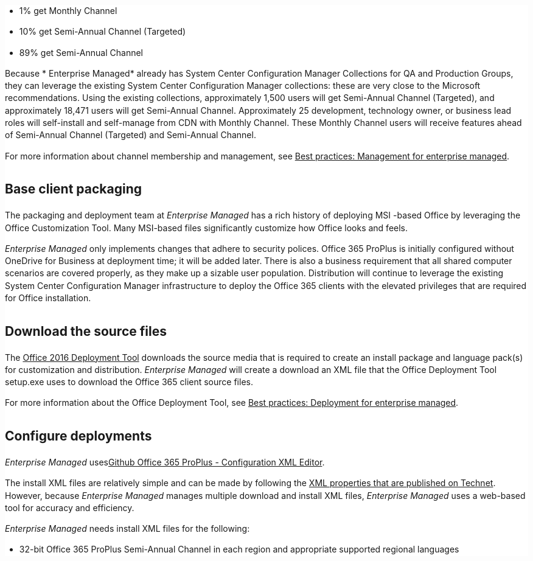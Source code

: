 - 1% get Monthly Channel
    
- 10% get Semi-Annual Channel (Targeted)
    
- 89% get Semi-Annual Channel
    
Because  * Enterprise Managed*  already has System Center Configuration Manager Collections for QA and Production Groups, they can leverage the existing System Center Configuration Manager collections: these are very close to the Microsoft recommendations. Using the existing collections, approximately 1,500 users will get Semi-Annual Channel (Targeted), and approximately 18,471 users will get Semi-Annual Channel. Approximately 25 development, technology owner, or business lead roles will self-install and self-manage from CDN with Monthly Channel. These Monthly Channel users will receive features ahead of Semi-Annual Channel (Targeted) and Semi-Annual Channel.
  
For more information about channel membership and management, see [Best practices: Management for enterprise managed](best-practices-management-for-enterprise-managed.md).
  
## Base client packaging

The packaging and deployment team at  *Enterprise Managed*  has a rich history of deploying MSI -based Office by leveraging the Office Customization Tool. Many MSI-based files significantly customize how Office looks and feels.
  
 *Enterprise Managed*  only implements changes that adhere to security polices. Office 365 ProPlus is initially configured without OneDrive for Business at deployment time; it will be added later. There is also a business requirement that all shared computer scenarios are covered properly, as they make up a sizable user population. Distribution will continue to leverage the existing System Center Configuration Manager infrastructure to deploy the Office 365 clients with the elevated privileges that are required for Office installation.
  
## Download the source files

The [Office 2016 Deployment Tool](https://www.microsoft.com/en-us/download/details.aspx?id=49117) downloads the source media that is required to create an install package and language pack(s) for customization and distribution. *Enterprise Managed*  will create a download an XML file that the Office Deployment Tool setup.exe uses to download the Office 365 client source files.
  
For more information about the Office Deployment Tool, see [Best practices: Deployment for enterprise managed](best-practices-deployment-for-enterprise-managed.md).
  
## Configure deployments

 *Enterprise Managed*  uses[Github Office 365 ProPlus - Configuration XML Editor](http://officedev.github.io/Office-IT-Pro-Deployment-Scripts/XmlEditor.mdl).
  
The install XML files are relatively simple and can be made by following the [XML properties that are published on Technet](https://technet.microsoft.com/en-us/library/jj219426.aspx). However, because *Enterprise Managed*  manages multiple download and install XML files, *Enterprise Managed*  uses a web-based tool for accuracy and efficiency.
  
 *Enterprise Managed*  needs install XML files for the following:
  
- 32-bit Office 365 ProPlus Semi-Annual Channel in each region and appropriate supported regional languages
    